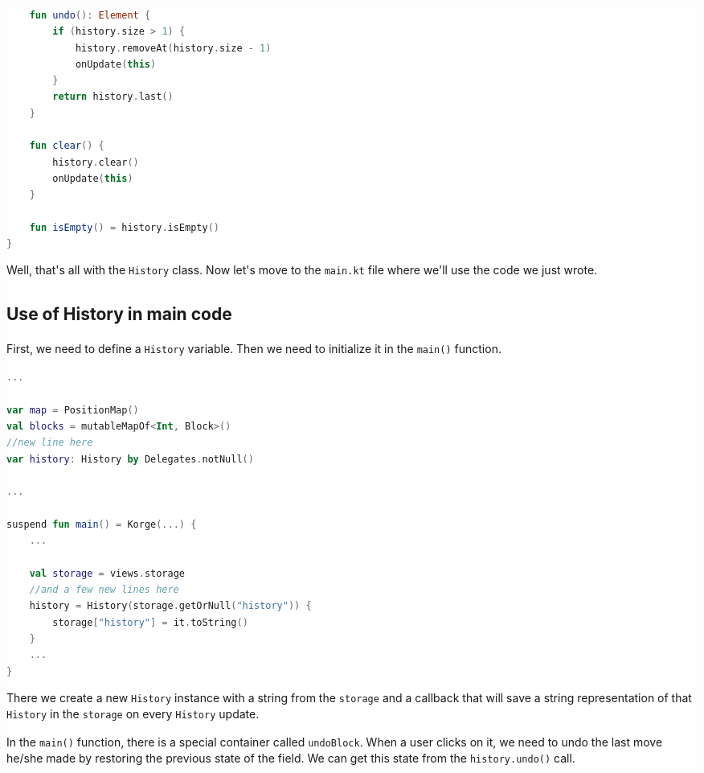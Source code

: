 ```kotlin
	fun undo(): Element {
		if (history.size > 1) {
			history.removeAt(history.size - 1)
			onUpdate(this)
		}
		return history.last()
	}

	fun clear() {
		history.clear()
		onUpdate(this)
	}

	fun isEmpty() = history.isEmpty()
}
```

Well, that's all with the `History` class. Now let's move to the `main.kt` file where we'll use the code we just wrote.

## **Use of History in main code**

First, we need to define a `History` variable. Then we need to initialize it in the `main()` function.

```kotlin
...

var map = PositionMap()
val blocks = mutableMapOf<Int, Block>()
//new line here
var history: History by Delegates.notNull()

...

suspend fun main() = Korge(...) {
	...

	val storage = views.storage
	//and a few new lines here
	history = History(storage.getOrNull("history")) {
		storage["history"] = it.toString()
	}
	...
}
```

There we create a new `History` instance with a string from the `storage` and a callback that will save a string
representation of that `History` in the `storage` on every `History` update.

In the `main()` function, there is a special container called `undoBlock`. When a user clicks on it, we need to undo
the last move he/she made by restoring the previous state of the field. We can get this state from the `history.undo()`
call.

